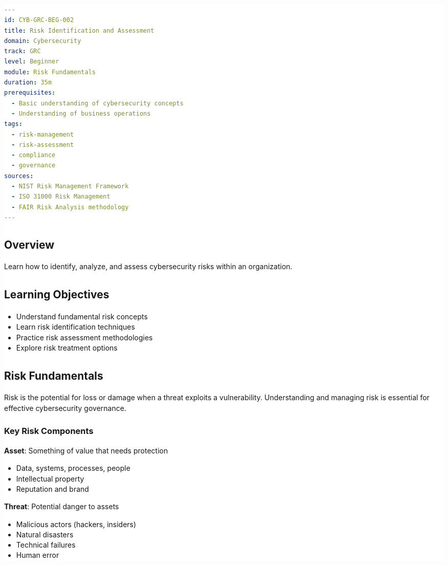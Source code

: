 ```yaml
---
id: CYB-GRC-BEG-002
title: Risk Identification and Assessment
domain: Cybersecurity
track: GRC
level: Beginner
module: Risk Fundamentals
duration: 35m
prerequisites: 
  - Basic understanding of cybersecurity concepts
  - Understanding of business operations
tags: 
  - risk-management
  - risk-assessment
  - compliance
  - governance
sources:
  - NIST Risk Management Framework
  - ISO 31000 Risk Management
  - FAIR Risk Analysis methodology
---
```


## Overview

Learn how to identify, analyze, and assess cybersecurity risks within an organization.

## Learning Objectives

- Understand fundamental risk concepts
- Learn risk identification techniques
- Practice risk assessment methodologies
- Explore risk treatment options

## Risk Fundamentals

Risk is the potential for loss or damage when a threat exploits a vulnerability. Understanding and managing risk is essential for effective cybersecurity governance.

### Key Risk Components

**Asset**: Something of value that needs protection
- Data, systems, processes, people
- Intellectual property
- Reputation and brand

**Threat**: Potential danger to assets
- Malicious actors (hackers, insiders)
- Natural disasters
- Technical failures
- Human error
